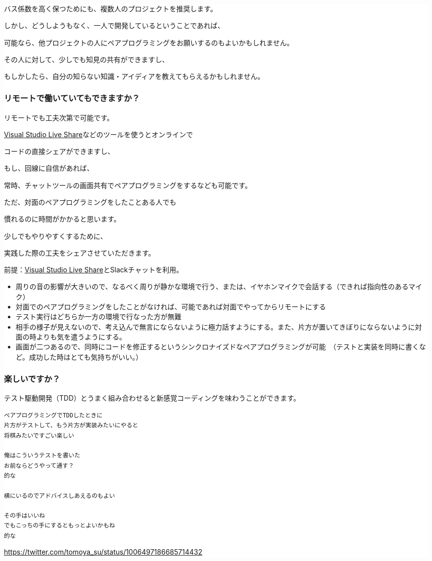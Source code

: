 バス係数を高く保つためにも、複数人のプロジェクトを推奨します。

しかし、どうしようもなく、一人で開発しているということであれば、

可能なら、他プロジェクトの人にペアプログラミングをお願いするのもよいかもしれません。

その人に対して、少しでも知見の共有ができますし、

もしかしたら、自分の知らない知識・アイディアを教えてもらえるかもしれません。

### リモートで働いていてもできますか？

リモートでも工夫次第で可能です。

[Visual Studio Live Share](https://visualstudio.microsoft.com/services/live-share/)などのツールを使うとオンラインで

コードの直接シェアができますし、

もし、回線に自信があれば、

常時、チャットツールの画面共有でペアプログラミングをするなども可能です。

ただ、対面のペアプログラミングをしたことある人でも

慣れるのに時間がかかると思います。

少しでもやりやすくするために、

実践した際の工夫をシェアさせていただきます。

前提：[Visual Studio Live Share](https://visualstudio.microsoft.com/services/live-share/)とSlackチャットを利用。

* 周りの音の影響が大きいので、なるべく周りが静かな環境で行う、または、イヤホンマイクで会話する（できれば指向性のあるマイク）
* 対面でのペアプログラミングをしたことがなければ、可能であれば対面でやってからリモートにする
* テスト実行はどちらか一方の環境で行なった方が無難
* 相手の様子が見えないので、考え込んで無言にならないように極力話すようにする。また、片方が置いてきぼりにならないように対面の時よりも気を遣うようにする。
* 画面が二つあるので、同時にコードを修正するというシンクロナイズドなペアプログラミングが可能　（テストと実装を同時に書くなど。成功した時はとても気持ちがいい。）

### 楽しいですか？

テスト駆動開発（TDD）とうまく組み合わせると新感覚コーディングを味わうことができます。

```twitter
ペアプログラミングでTDDしたときに
片方がテストして、もう片方が実装みたいにやると
将棋みたいですごい楽しい

俺はこういうテストを書いた
お前ならどうやって通す？
的な

横にいるのでアドバイスしあえるのもよい

その手はいいね
でもこっちの手にするともっとよいかもね
的な
```
https://twitter.com/tomoya_su/status/1006497186685714432
